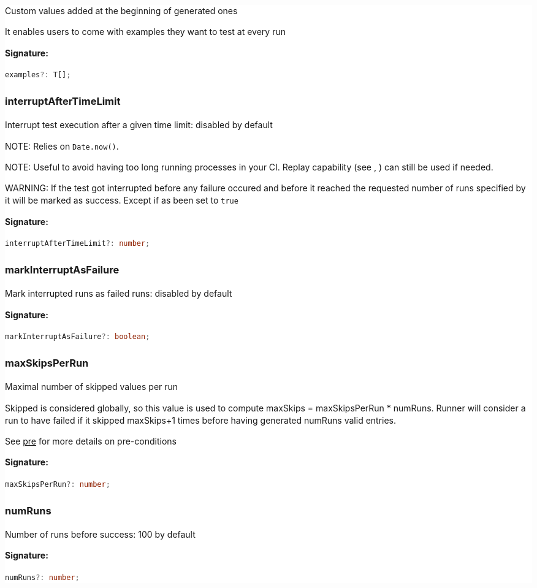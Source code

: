 Custom values added at the beginning of generated ones

It enables users to come with examples they want to test at every run

<b>Signature:</b>

```typescript
examples?: T[];
```

### interruptAfterTimeLimit

Interrupt test execution after a given time limit: disabled by default

NOTE: Relies on `Date.now()`.

NOTE: Useful to avoid having too long running processes in your CI. Replay capability (see , ) can still be used if needed.

WARNING: If the test got interrupted before any failure occured and before it reached the requested number of runs specified by  it will be marked as success. Except if  as been set to `true`

<b>Signature:</b>

```typescript
interruptAfterTimeLimit?: number;
```

### markInterruptAsFailure

Mark interrupted runs as failed runs: disabled by default

<b>Signature:</b>

```typescript
markInterruptAsFailure?: boolean;
```

### maxSkipsPerRun

Maximal number of skipped values per run

Skipped is considered globally, so this value is used to compute maxSkips = maxSkipsPerRun \* numRuns. Runner will consider a run to have failed if it skipped maxSkips+1 times before having generated numRuns valid entries.

See [pre](pre.md) for more details on pre-conditions

<b>Signature:</b>

```typescript
maxSkipsPerRun?: number;
```

### numRuns

Number of runs before success: 100 by default

<b>Signature:</b>

```typescript
numRuns?: number;
```
